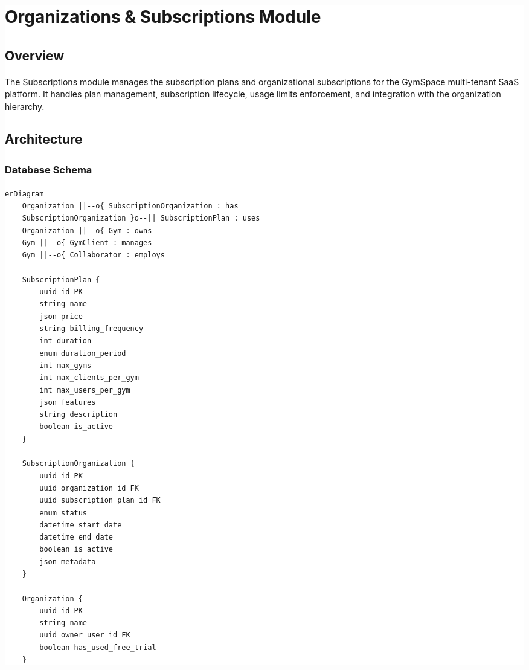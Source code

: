 # Organizations & Subscriptions Module

## Overview

The Subscriptions module manages the subscription plans and organizational subscriptions for the GymSpace multi-tenant SaaS platform. It handles plan management, subscription lifecycle, usage limits enforcement, and integration with the organization hierarchy.

## Architecture

### Database Schema

```mermaid
erDiagram
    Organization ||--o{ SubscriptionOrganization : has
    SubscriptionOrganization }o--|| SubscriptionPlan : uses
    Organization ||--o{ Gym : owns
    Gym ||--o{ GymClient : manages
    Gym ||--o{ Collaborator : employs
    
    SubscriptionPlan {
        uuid id PK
        string name
        json price
        string billing_frequency
        int duration
        enum duration_period
        int max_gyms
        int max_clients_per_gym
        int max_users_per_gym
        json features
        string description
        boolean is_active
    }
    
    SubscriptionOrganization {
        uuid id PK
        uuid organization_id FK
        uuid subscription_plan_id FK
        enum status
        datetime start_date
        datetime end_date
        boolean is_active
        json metadata
    }
    
    Organization {
        uuid id PK
        string name
        uuid owner_user_id FK
        boolean has_used_free_trial
    }
```
